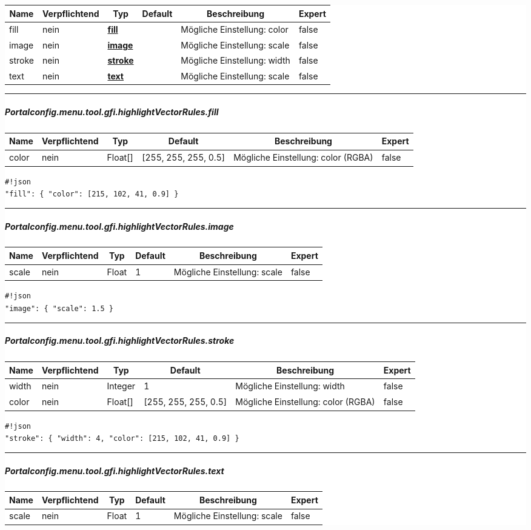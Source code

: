 |Name|Verpflichtend|Typ|Default|Beschreibung|Expert|
|----|-------------|---|-------|------------|------|
|fill|nein|**[fill](#markdown-header-portalconfigmenutoolgfihighlightvectorrulesfill)**||Mögliche Einstellung: color|false|
|image|nein|**[image](#markdown-header-portalconfigmenutoolgfihighlightvectorrulesimage)**||Mögliche Einstellung: scale|false|
|stroke|nein|**[stroke](#markdown-header-portalconfigmenutoolgfihighlightvectorrulesstroke)**||Mögliche Einstellung: width|false|
|text|nein|**[text](#markdown-header-portalconfigmenutoolgfihighlightvectorrulestext)**||Mögliche Einstellung: scale|false|

***

##### Portalconfig.menu.tool.gfi.highlightVectorRules.fill
|Name|Verpflichtend|Typ|Default|Beschreibung|Expert|
|----|-------------|---|-------|------------|------|
|color|nein|Float[]|[255, 255, 255, 0.5]|Mögliche Einstellung: color (RGBA)|false|

```
#!json
"fill": { "color": [215, 102, 41, 0.9] }
```

***

##### Portalconfig.menu.tool.gfi.highlightVectorRules.image
|Name|Verpflichtend|Typ|Default|Beschreibung|Expert|
|----|-------------|---|-------|------------|------|
|scale|nein|Float|1|Mögliche Einstellung: scale|false|

```
#!json
"image": { "scale": 1.5 }
```

***

##### Portalconfig.menu.tool.gfi.highlightVectorRules.stroke
|Name|Verpflichtend|Typ|Default|Beschreibung|Expert|
|----|-------------|---|-------|------------|------|
|width|nein|Integer|1|Mögliche Einstellung: width|false|
|color|nein|Float[]|[255, 255, 255, 0.5]|Mögliche Einstellung: color (RGBA)|false|

```
#!json
"stroke": { "width": 4, "color": [215, 102, 41, 0.9] }
```

***

##### Portalconfig.menu.tool.gfi.highlightVectorRules.text
|Name|Verpflichtend|Typ|Default|Beschreibung|Expert|
|----|-------------|---|-------|------------|------|
|scale|nein|Float|1|Mögliche Einstellung: scale|false|


[type:Extent]: # (Datatypes.Extent)
[type:LayerId]: # (Datatypes.LayerId)
[type:Extent]: # (Datatypes.Extent)
[type:Coordinate]: # (Datatypes.Coordinate)
[inherits]: # (Portalconfig.menu.folder)
[type:staticlink]: # (Portalconfig.menu.staticlinks.staticlink)
[type:tool]: # (Portalconfig.menu.tool)
[type:staticlinks]: # (Portalconfig.menu.staticlinks)
[inherits]: # (Portalconfig.menu.folder)
[type:tool]: # (Portalconfig.menu.tool)
[type:tool]: # (Portalconfig.menu.tool)
[type:addWMS]: # (Portalconfig.menu.tool.addWMS)
[type:bufferAnalysis]: # (Portalconfig.menu.tool.bufferAnalysis)
[type:compareFeatures]: # (Portalconfig.menu.tool.compareFeatures)
[type:contact]: # (Portalconfig.menu.tool.contact)
[type:coord]: # (Portalconfig.menu.tool.coord)
[type:coordToolkit]: # (Portalconfig.menu.tool.coordToolkit)
[type:draw]: # (Portalconfig.menu.tool.draw)
[type:extendedFilter]: # (Portalconfig.menu.tool.extendedFilter)
[type:featureLister]: # (Portalconfig.menu.tool.featureLister)
[type:fileImport]: # (Portalconfig.menu.tool.fileImport)
[type:filter]: # (Portalconfig.menu.tool.filter)
[type:gfi]: # (Portalconfig.menu.tool.gfi)
[type:kmlimport]: # (Portalconfig.menu.tool.kmlimport)
[type:layerClusterToggler]: # (Portalconfig.menu.tool.layerClusterToggler)
[type:layerSlider]: # (Portalconfig.menu.tool.layerSlider)
[type:measure]: # (Portalconfig.menu.tool.measure)
[type:parcelSearch]: # (Portalconfig.menu.tool.parcelSearch)
[type:print]: # (Portalconfig.menu.tool.print)
[type:routing]: # (Portalconfig.menu.tool.routing)
[type:saveSelection]: # (Portalconfig.menu.tool.saveSelection)
[type:scaleSwitcher]: # (Portalconfig.menu.tool.scaleSwitcher)
[type:searchByCoord]: # (Portalconfig.menu.tool.searchByCoord)
[type:selectFeatures]: # (Portalconfig.menu.tool.selectFeatures)
[type:shadow]: # (Portalconfig.menu.tool.shadow)
[type:styleVT]: # (Portalconfig.menu.tool.styleVT)
[type:supplyCoord]: # (Portalconfig.menu.tool.supplyCoord)
[type:resetTree]: # (Portalconfig.menu.tool.resetTree)
[type:wfsFeatureFilter]: # (Portalconfig.menu.tool.wfsFeatureFilter)
[type:wfsSearch]: # (Portalconfig.menu.tool.wfsSearch)
[type:wfst]: # (Portalconfig.menu.tool.wfst)
[inherits]: # (Portalconfig.menu.tool)
[inherits]: # (Portalconfig.menu.tool)